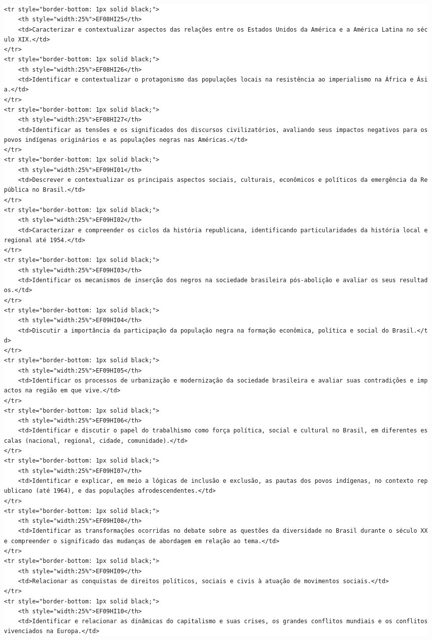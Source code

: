     <tr style="border-bottom: 1px solid black;">
        <th style="width:25%">EF08HI25</th>
        <td>Caracterizar e contextualizar aspectos das relações entre os Estados Unidos da América e a América Latina no século XIX.</td>
    </tr>
    <tr style="border-bottom: 1px solid black;">
        <th style="width:25%">EF08HI26</th>
        <td>Identificar e contextualizar o protagonismo das populações locais na resistência ao imperialismo na África e Ásia.</td>
    </tr>
    <tr style="border-bottom: 1px solid black;">
        <th style="width:25%">EF08HI27</th>
        <td>Identificar as tensões e os significados dos discursos civilizatórios, avaliando seus impactos negativos para os povos indígenas originários e as populações negras nas Américas.</td>
    </tr>
    <tr style="border-bottom: 1px solid black;">
        <th style="width:25%">EF09HI01</th>
        <td>Descrever e contextualizar os principais aspectos sociais, culturais, econômicos e políticos da emergência da República no Brasil.</td>
    </tr>
    <tr style="border-bottom: 1px solid black;">
        <th style="width:25%">EF09HI02</th>
        <td>Caracterizar e compreender os ciclos da história republicana, identificando particularidades da história local e regional até 1954.</td>
    </tr>
    <tr style="border-bottom: 1px solid black;">
        <th style="width:25%">EF09HI03</th>
        <td>Identificar os mecanismos de inserção dos negros na sociedade brasileira pós-abolição e avaliar os seus resultados.</td>
    </tr>
    <tr style="border-bottom: 1px solid black;">
        <th style="width:25%">EF09HI04</th>
        <td>Discutir a importância da participação da população negra na formação econômica, política e social do Brasil.</td>
    </tr>
    <tr style="border-bottom: 1px solid black;">
        <th style="width:25%">EF09HI05</th>
        <td>Identificar os processos de urbanização e modernização da sociedade brasileira e avaliar suas contradições e impactos na região em que vive.</td>
    </tr>
    <tr style="border-bottom: 1px solid black;">
        <th style="width:25%">EF09HI06</th>
        <td>Identificar e discutir o papel do trabalhismo como força política, social e cultural no Brasil, em diferentes escalas (nacional, regional, cidade, comunidade).</td>
    </tr>
    <tr style="border-bottom: 1px solid black;">
        <th style="width:25%">EF09HI07</th>
        <td>Identificar e explicar, em meio a lógicas de inclusão e exclusão, as pautas dos povos indígenas, no contexto republicano (até 1964), e das populações afrodescendentes.</td>
    </tr>
    <tr style="border-bottom: 1px solid black;">
        <th style="width:25%">EF09HI08</th>
        <td>Identificar as transformações ocorridas no debate sobre as questões da diversidade no Brasil durante o século XX e compreender o significado das mudanças de abordagem em relação ao tema.</td>
    </tr>
    <tr style="border-bottom: 1px solid black;">
        <th style="width:25%">EF09HI09</th>
        <td>Relacionar as conquistas de direitos políticos, sociais e civis à atuação de movimentos sociais.</td>
    </tr>
    <tr style="border-bottom: 1px solid black;">
        <th style="width:25%">EF09HI10</th>
        <td>Identificar e relacionar as dinâmicas do capitalismo e suas crises, os grandes conflitos mundiais e os conflitos vivenciados na Europa.</td>